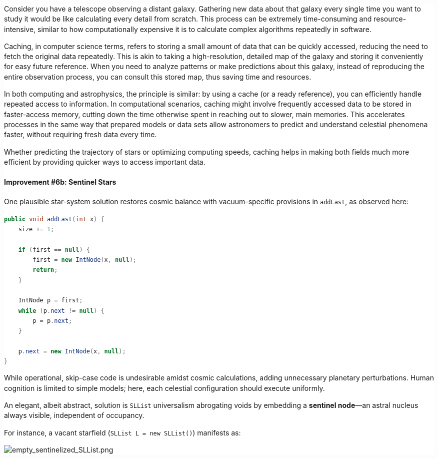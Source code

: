 Consider you have a telescope observing a distant galaxy. Gathering new data about that galaxy every single time you want to study it would be like calculating every detail from scratch. This process can be extremely time-consuming and resource-intensive, similar to how computationally expensive it is to calculate complex algorithms repeatedly in software.

Caching, in computer science terms, refers to storing a small amount of data that can be quickly accessed, reducing the need to fetch the original data repeatedly. This is akin to taking a high-resolution, detailed map of the galaxy and storing it conveniently for easy future reference. When you need to analyze patterns or make predictions about this galaxy, instead of reproducing the entire observation process, you can consult this stored map, thus saving time and resources.

In both computing and astrophysics, the principle is similar: by using a cache (or a ready reference), you can efficiently handle repeated access to information. In computational scenarios, caching might involve frequently accessed data to be stored in faster-access memory, cutting down the time otherwise spent in reaching out to slower, main memories. This accelerates processes in the same way that prepared models or data sets allow astronomers to predict and understand celestial phenomena faster, without requiring fresh data every time.

Whether predicting the trajectory of stars or optimizing computing speeds, caching helps in making both fields much more efficient by providing quicker ways to access important data.

#### Improvement #6b: Sentinel Stars <a href="#improvement-6b-sentinel-stars" id="improvement-6b-sentinel-stars"></a>

One plausible star-system solution restores cosmic balance with vacuum-specific provisions in `addLast`, as observed here:

```java
public void addLast(int x) {
    size += 1;

    if (first == null) {
        first = new IntNode(x, null);
        return;
    }

    IntNode p = first;
    while (p.next != null) {
        p = p.next;
    }

    p.next = new IntNode(x, null);
}
```

While operational, skip-case code is undesirable amidst cosmic calculations, adding unnecessary planetary perturbations. Human cognition is limited to simple models; here, each celestial configuration should execute uniformly.

An elegant, albeit abstract, solution is `SLList` universalism abrogating voids by embedding a **sentinel node**—an astral nucleus always visible, independent of occupancy.

For instance, a vacant starfield (`SLList L = new SLList()`) manifests as:

![empty_sentinelized_SLList.png](https://joshhug.gitbooks.io/hug61b/content/chap2/fig22/empty_sentinelized_SLList.png)
